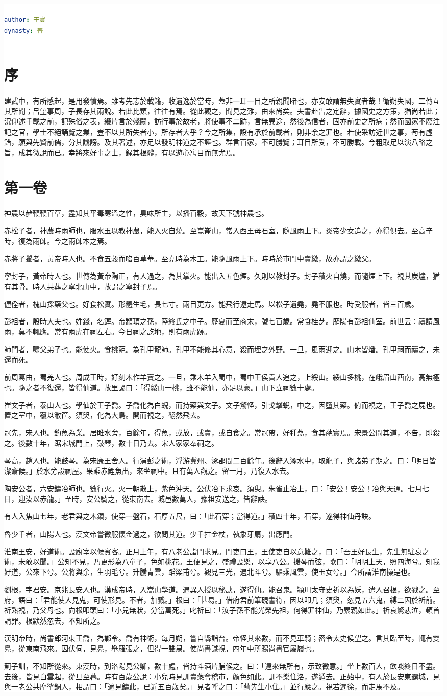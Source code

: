 ```yaml
---
author: 干寶
dynasty: 晉
---
```


# 序

建武中，有所感起，是用發憤焉。雖考先志於載籍，收遺逸於當時，蓋非一耳一目之所親聞睹也，亦安敢謂無失實者哉！衛朔失國，二傳互其所聞；呂望事周，子長存其兩說。若此比類，往往有焉。從此觀之，聞見之難，由來尚矣。夫書赴告之定辭，據國史之方策，猶尚若此；況仰述千載之前，記殊俗之表，綴片言於殘闕，訪行事於故老，將使事不二跡，言無異途，然後為信者，固亦前史之所病；然而國家不廢注記之官，學士不絕誦覽之業，豈不以其所失者小，所存者大乎？今之所集，設有承於前載者，則非余之罪也。若使采訪近世之事，苟有虛錯，願與先賢前儒，分其譏謗。及其著述，亦足以發明神道之不誣也。群言百家，不可勝覽；耳目所受，不可勝載。今粗取足以演八略之旨，成其微說而已。幸將來好事之士，録其根體，有以遊心寓目而無尤焉。 

# 第一卷

神農以赭鞭鞭百草，盡知其平毒寒溫之性，臭味所主，以播百穀，故天下號神農也。

赤松子者，神農時雨師也，服水玉以教神農，能入火自燒。至崑崙山，常入西王母石室，隨風雨上下。炎帝少女追之，亦得俱去。至高辛時，復為雨師。今之雨師本之焉。

赤將子轝者，黃帝時人也。不食五穀而啗百草華。至堯時為木工。能隨風雨上下。時時於市門中賣繳，故亦謂之繳父。

寧封子，黃帝時人也。世傳為黃帝陶正，有人過之，為其掌火。能出入五色煙。久則以教封子。封子積火自燒，而隨煙上下。視其炭燼，猶有其骨。時人共葬之寧北山中，故謂之寧封子焉。

偓佺者，槐山採藥父也。好食松實。形體生毛，長七寸。兩目更方。能飛行逮走馬。以松子遺堯，堯不服也。時受服者，皆三百歲。

彭祖者，殷時大夫也。姓錢，名鏗。帝顓頊之孫，陸終氏之中子。歷夏而至商末，號七百歲。常食桂芝。歷陽有彭祖仙室。前世云：禱請風雨，莫不輒應。常有兩虎在祠左右。今日祠之訖地，則有兩虎跡。

師門者，嘯父弟子也。能使火。食桃葩。為孔甲龍師。孔甲不能修其心意，殺而埋之外野。一旦，風雨迎之。山木皆燔。孔甲祠而禱之，未還而死。

前周葛由，蜀羌人也。周成王時，好刻木作羊賣之。一旦，乘木羊入蜀中，蜀中王侯貴人追之，上綏山。綏山多桃，在峨眉山西南，高無極也。隨之者不復還，皆得仙道。故里諺曰：「得綏山一桃，雖不能仙，亦足以豪。」山下立祠數十處。

崔文子者，泰山人也。學仙於王子喬。子喬化為白蜺，而持藥與文子。文子驚怪，引戈擊蜺，中之，因墮其藥。俯而視之，王子喬之屍也。置之室中，覆以敝筐。須臾，化為大鳥。開而視之，翻然飛去。

冠先，宋人也。釣魚為業。居睢水旁，百餘年，得魚，或放，或賣，或自食之。常冠帶，好種荔，食其葩實焉。宋景公問其道，不告，即殺之。後數十年，踞宋城門上，鼓琴，數十日乃去。宋人家家奉祠之。

琴高，趙人也。能鼓琴。為宋康王舍人。行涓彭之術，浮游冀州、涿郡間二百餘年。後辭入涿水中，取龍子，與諸弟子期之。曰：「明日皆潔齋候。」於水旁設祠屋。果乘赤鯉魚出，來坐祠中。且有萬人觀之。留一月，乃復入水去。

陶安公者，六安鑄冶師也。數行火。火一朝散上，紫色沖天。公伏冶下求哀。須臾。朱雀止冶上，曰：「安公！安公！冶與天通。七月七日，迎汝以赤龍。」至時，安公騎之，從東南去。城邑數萬人，豫祖安送之，皆辭訣。

有人入焦山七年，老君與之木鑽，使穿一盤石，石厚五尺，曰：「此石穿；當得道。」積四十年，石穿，遂得神仙丹訣。

魯少千者，山陽人也。漢文帝嘗微服懷金過之，欲問其道。少千拄金杖，執象牙扇，出應門。

淮南王安，好道術。設廚宰以候賓客。正月上午，有八老公詣門求見。門吏曰王，王使吏自以意難之，曰：「吾王好長生，先生無駐衰之術，未敢以聞。」公知不見，乃更形為八童子，色如桃花。王便見之，盛禮設樂，以享八公。援琴而弦，歌曰：「明明上天，照四海兮。知我好道，公來下兮。公將與余，生羽毛兮。升騰青雲，蹈梁甫兮。觀見三光，遇北斗兮。驅乘風雲，使玉女兮。」今所謂淮南操是也。

劉根，字君安。京兆長安人也。漢成帝時，入嵩山學道。遇異人授以秘訣，遂得仙。能召鬼。潁川太守史祈以為妖，遣人召根，欲戮之。至府，語曰：「君能使人見鬼，可使形見。不者，加戮。」根曰：「甚易。」借府君前筆硯書符，因以叩几；須臾，忽見五六鬼，縛二囚於祈前。祈熟視，乃父母也。向根叩頭曰：「小兒無狀，分當萬死。」叱祈曰：「汝子孫不能光榮先祖，何得罪神仙，乃累親如此。」祈哀驚悲泣，頓首請罪。根默然忽去，不知所之。

漢明帝時，尚書郎河東王喬，為鄴令。喬有神術，每月朔，嘗自縣詣台。帝怪其來數，而不見車騎；密令太史候望之。言其臨至時，輒有雙鳧，從東南飛來。因伏伺，見鳧，舉羅張之，但得一雙舄。使尚書識視，四年中所賜尚書官屬履也。

薊子訓，不知所從來。東漢時，到洛陽見公卿，數十處，皆持斗酒片脯候之。曰：「遠來無所有，示致微意。」坐上數百人，飲啖終日不盡。去後，皆見白雲起，從旦至暮。時有百歲公說：小兒時見訓賣藥會稽市，顏色如此。訓不樂住洛，遂遁去。正始中，有人於長安東霸城，見與一老公共摩挲銅人，相謂曰：「適見鑄此，已近五百歲矣。」見者呼之曰：「薊先生小住。」並行應之。視若遲徐，而走馬不及。

